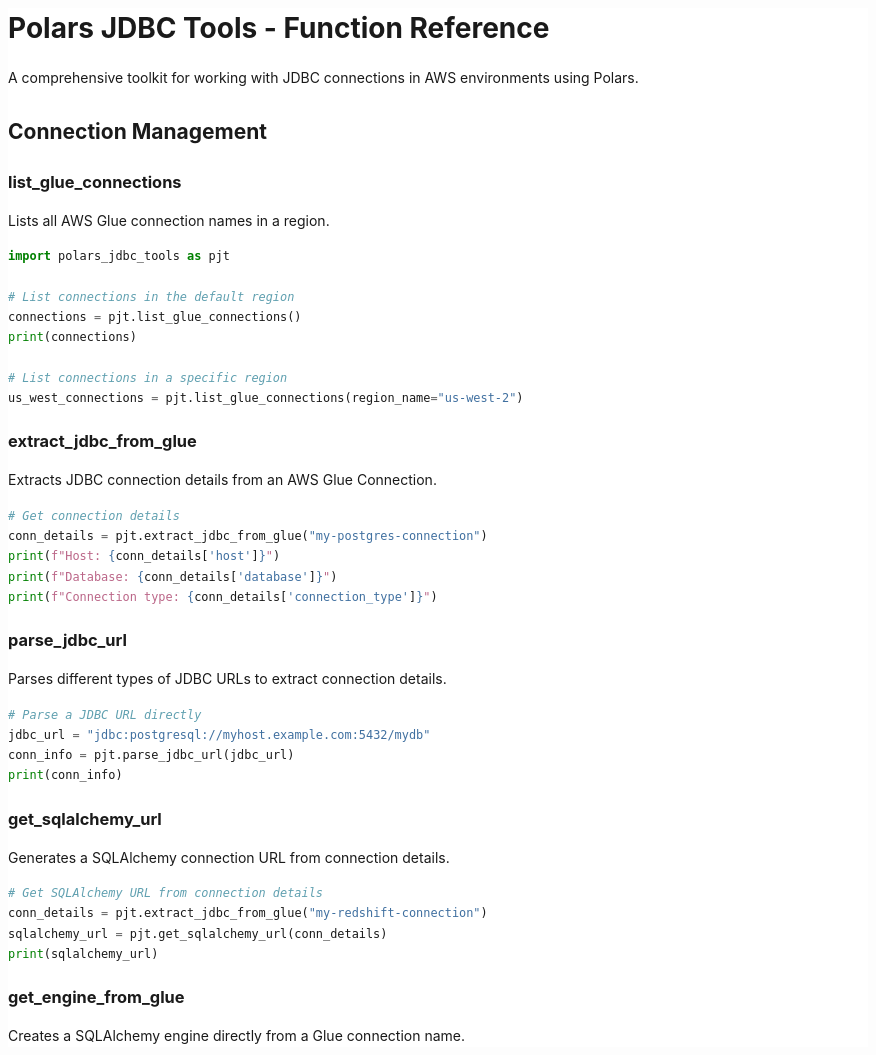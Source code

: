 # Polars JDBC Tools - Function Reference

A comprehensive toolkit for working with JDBC connections in AWS environments using Polars.

## Connection Management

### list_glue_connections
Lists all AWS Glue connection names in a region.

```python
import polars_jdbc_tools as pjt

# List connections in the default region
connections = pjt.list_glue_connections()
print(connections)

# List connections in a specific region
us_west_connections = pjt.list_glue_connections(region_name="us-west-2")
```

### extract_jdbc_from_glue
Extracts JDBC connection details from an AWS Glue Connection.

```python
# Get connection details
conn_details = pjt.extract_jdbc_from_glue("my-postgres-connection")
print(f"Host: {conn_details['host']}")
print(f"Database: {conn_details['database']}")
print(f"Connection type: {conn_details['connection_type']}")
```

### parse_jdbc_url
Parses different types of JDBC URLs to extract connection details.

```python
# Parse a JDBC URL directly
jdbc_url = "jdbc:postgresql://myhost.example.com:5432/mydb"
conn_info = pjt.parse_jdbc_url(jdbc_url)
print(conn_info)
```

### get_sqlalchemy_url
Generates a SQLAlchemy connection URL from connection details.

```python
# Get SQLAlchemy URL from connection details
conn_details = pjt.extract_jdbc_from_glue("my-redshift-connection")
sqlalchemy_url = pjt.get_sqlalchemy_url(conn_details)
print(sqlalchemy_url)
```

### get_engine_from_glue
Creates a SQLAlchemy engine directly from a Glue connection name.
